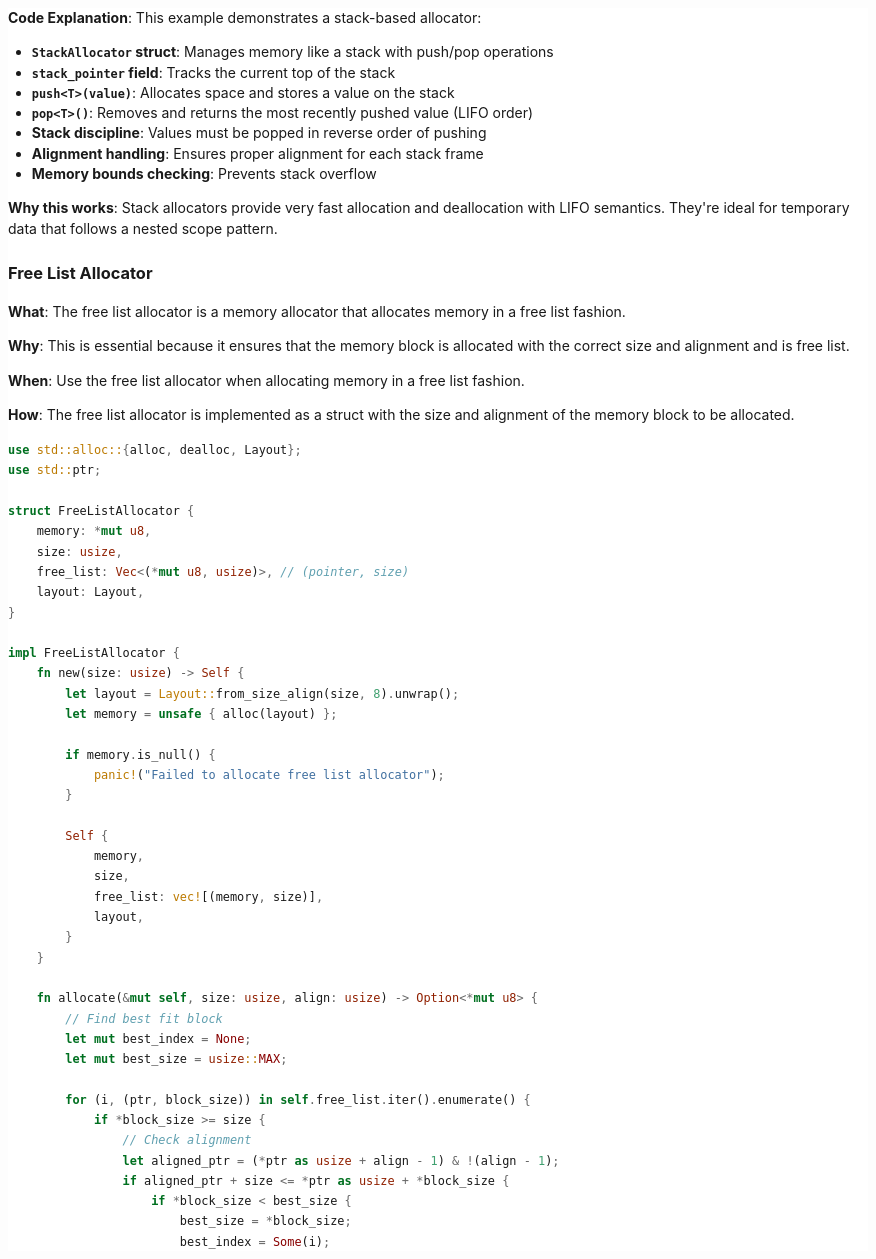 **Code Explanation**: This example demonstrates a stack-based allocator:

- **`StackAllocator` struct**: Manages memory like a stack with push/pop operations
- **`stack_pointer` field**: Tracks the current top of the stack
- **`push<T>(value)`**: Allocates space and stores a value on the stack
- **`pop<T>()`**: Removes and returns the most recently pushed value (LIFO order)
- **Stack discipline**: Values must be popped in reverse order of pushing
- **Alignment handling**: Ensures proper alignment for each stack frame
- **Memory bounds checking**: Prevents stack overflow

**Why this works**: Stack allocators provide very fast allocation and deallocation with LIFO semantics. They're ideal for temporary data that follows a nested scope pattern.

### Free List Allocator

**What**: The free list allocator is a memory allocator that allocates memory in a free list fashion.

**Why**: This is essential because it ensures that the memory block is allocated with the correct size and alignment and is free list.

**When**: Use the free list allocator when allocating memory in a free list fashion.

**How**: The free list allocator is implemented as a struct with the size and alignment of the memory block to be allocated.

```rust
use std::alloc::{alloc, dealloc, Layout};
use std::ptr;

struct FreeListAllocator {
    memory: *mut u8,
    size: usize,
    free_list: Vec<(*mut u8, usize)>, // (pointer, size)
    layout: Layout,
}

impl FreeListAllocator {
    fn new(size: usize) -> Self {
        let layout = Layout::from_size_align(size, 8).unwrap();
        let memory = unsafe { alloc(layout) };

        if memory.is_null() {
            panic!("Failed to allocate free list allocator");
        }

        Self {
            memory,
            size,
            free_list: vec![(memory, size)],
            layout,
        }
    }

    fn allocate(&mut self, size: usize, align: usize) -> Option<*mut u8> {
        // Find best fit block
        let mut best_index = None;
        let mut best_size = usize::MAX;

        for (i, (ptr, block_size)) in self.free_list.iter().enumerate() {
            if *block_size >= size {
                // Check alignment
                let aligned_ptr = (*ptr as usize + align - 1) & !(align - 1);
                if aligned_ptr + size <= *ptr as usize + *block_size {
                    if *block_size < best_size {
                        best_size = *block_size;
                        best_index = Some(i);
```